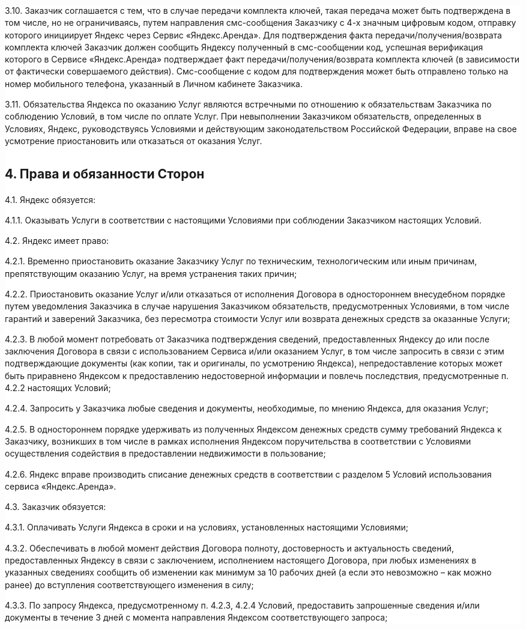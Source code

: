  3\.10\. Заказчик соглашается с тем, что в случае передачи комплекта ключей, такая передача может быть подтверждена в том числе, но не ограничиваясь, путем направления смс\-сообщения Заказчику с 4\-х значным цифровым кодом, отправку которого инициирует Яндекс через Сервис «Яндекс.Аренда». Для подтверждения факта передачи/получения/возврата комплекта ключей Заказчик должен сообщить Яндексу полученный в смс\-сообщении код, успешная верификация которого в Сервисе «Яндекс.Аренда» подтверждает факт передачи/получения/возврата комплекта ключей (в зависимости от фактически совершаемого действия). Смс\-сообщение с кодом для подтверждения может быть отправлено только на номер мобильного телефона, указанный в Личном кабинете Заказчика.

 3\.11\. Обязательства Яндекса по оказанию Услуг являются встречными по отношению к обязательствам Заказчика по соблюдению Условий, в том числе по оплате Услуг. При невыполнении Заказчиком обязательств, определенных в Условиях, Яндекс, руководствуясь Условиями и действующим законодательством Российской Федерации, вправе на свое усмотрение приостановить или отказаться от оказания Услуг.

  4\. Права и обязанности Сторон
------------------------------

 4\.1\. Яндекс обязуется:

 4\.1\.1\. Оказывать Услуги в соответствии с настоящими Условиями при соблюдении Заказчиком настоящих Условий.

 4\.2\. Яндекс имеет право:

 4\.2\.1\. Временно приостановить оказание Заказчику Услуг по техническим, технологическим или иным причинам, препятствующим оказанию Услуг, на время устранения таких причин;

 4\.2\.2\. Приостановить оказание Услуг и/или отказаться от исполнения Договора в одностороннем внесудебном порядке путем уведомления Заказчика в случае нарушения Заказчиком обязательств, предусмотренных Условиями, в том числе гарантий и заверений Заказчика, без пересмотра стоимости Услуг или возврата денежных средств за оказанные Услуги;

 4\.2\.3\. В любой момент потребовать от Заказчика подтверждения сведений, предоставленных Яндексу до или после заключения Договора в связи с использованием Сервиса и/или оказанием Услуг, в том числе запросить в связи с этим подтверждающие документы (как копии, так и оригиналы, по усмотрению Яндекса), непредоставление которых может быть приравнено Яндексом к предоставлению недостоверной информации и повлечь последствия, предусмотренные п. 4\.2\.2 настоящих Условий;

 4\.2\.4\. Запросить у Заказчика любые сведения и документы, необходимые, по мнению Яндекса, для оказания Услуг;

 4\.2\.5\. В одностороннем порядке удерживать из полученных Яндексом денежных средств сумму требований Яндекса к Заказчику, возникших в том числе в рамках исполнения Яндексом поручительства в соответствии с Условиями осуществления содействия в предоставлении недвижимости в пользование;

 4\.2\.6\. Яндекс вправе производить списание денежных средств в соответствии с разделом 5 Условий использования сервиса «Яндекс.Аренда».

 4\.3\. Заказчик обязуется:

 4\.3\.1\. Оплачивать Услуги Яндекса в сроки и на условиях, установленных настоящими Условиями;

 4\.3\.2\. Обеспечивать в любой момент действия Договора полноту, достоверность и актуальность сведений, предоставленных Яндексу в связи с заключением, исполнением настоящего Договора, при любых изменениях в указанных сведениях сообщить об изменении как минимум за 10 рабочих дней (а если это невозможно – как можно ранее) до вступления соответствующего изменения в силу;

 4\.3\.3\. По запросу Яндекса, предусмотренному п. 4\.2\.3, 4\.2\.4 Условий, предоставить запрошенные сведения и/или документы в течение 3 дней с момента направления Яндексом соответствующего запроса;
